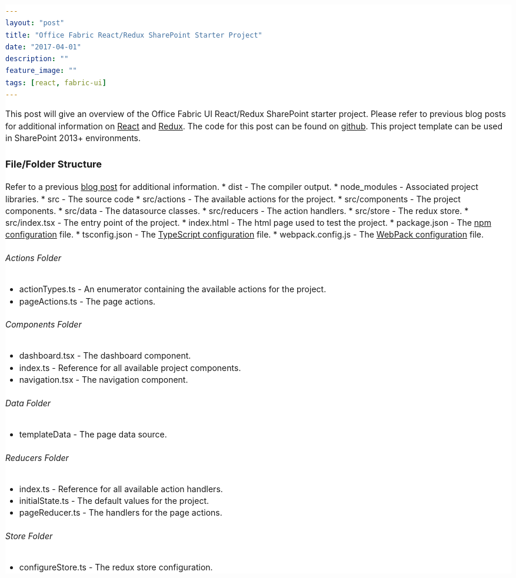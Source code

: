 ```yaml
---
layout: "post"
title: "Office Fabric React/Redux SharePoint Starter Project"
date: "2017-04-01"
description: ""
feature_image: ""
tags: [react, fabric-ui]
---
```


This post will give an overview of the Office Fabric UI React/Redux SharePoint starter project. Please refer to previous blog posts for additional information on [React](https://dattabase.com/blog/sharepoint-app-fabric-ui-react-part-1-3) and [Redux](https://dattabase.com/blog/office-fabric-ui-reactredux-part-1-5). The code for this post can be found on [github](https://github.com/gunjandatta/sp-react-redux). This project template can be used in SharePoint 2013+ environments.



### File/Folder Structure

Refer to a previous [blog post](https://dattabase.com/blog/office-fabric-ui-reactredux-part-2-5) for additional information. \* dist - The compiler output. \* node\_modules - Associated project libraries. \* src - The source code \* src/actions - The available actions for the project. \* src/components - The project components. \* src/data - The datasource classes. \* src/reducers - The action handlers. \* src/store - The redux store. \* src/index.tsx - The entry point of the project. \* index.html - The html page used to test the project. \* package.json - The [npm configuration](https://docs.npmjs.com/files/package.json) file. \* tsconfig.json - The [TypeScript configuration](https://www.typescriptlang.org/docs/handbook/tsconfig-json.html) file. \* webpack.config.js - The [WebPack configuration](https://webpack.js.org/guides/hmr-react/#webpack-configuration) file.

###### Actions Folder

- actionTypes.ts - An enumerator containing the available actions for the project.
- pageActions.ts - The page actions.

###### Components Folder

- dashboard.tsx - The dashboard component.
- index.ts - Reference for all available project components.
- navigation.tsx - The navigation component.

###### Data Folder

- templateData - The page data source.

###### Reducers Folder

- index.ts - Reference for all available action handlers.
- initialState.ts - The default values for the project.
- pageReducer.ts - The handlers for the page actions.

###### Store Folder

- configureStore.ts - The redux store configuration.
